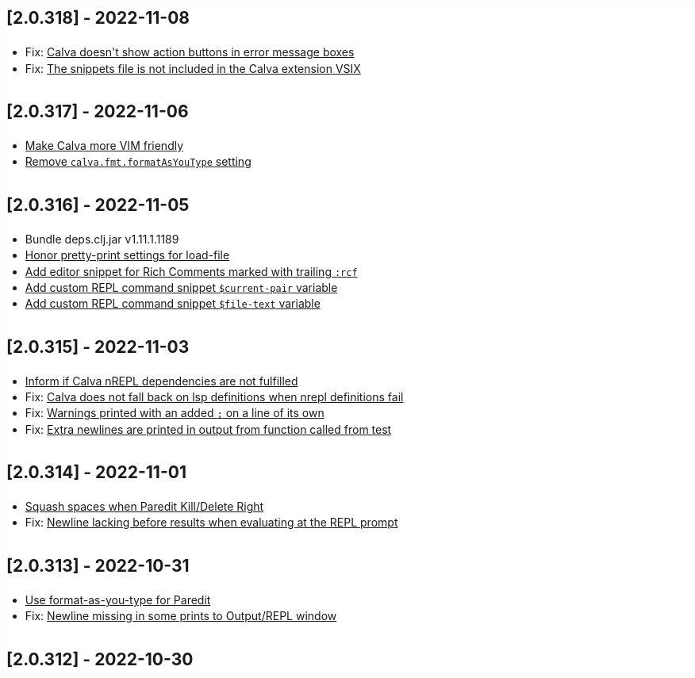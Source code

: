 ## [2.0.318] - 2022-11-08

- Fix: [Calva doesn't show action buttons in error message boxes](https://github.com/BetterThanTomorrow/calva/issues/1949)
- Fix: [The snippets file is not included in the Calva extension VSIX](https://github.com/BetterThanTomorrow/calva/issues/1953)

## [2.0.317] - 2022-11-06

- [Make Calva more VIM friendly](https://github.com/BetterThanTomorrow/calva/issues/1947)
- [Remove `calva.fmt.formatAsYouType` setting](https://github.com/BetterThanTomorrow/calva/issues/1827)

## [2.0.316] - 2022-11-05

- Bundle deps.clj.jar v1.11.1.1189
- [Honor pretty-print settings for load-file](https://github.com/BetterThanTomorrow/calva/issues/1905)
- [Add editor snippet for Rich Comments marked with trailing `:rcf`](https://github.com/BetterThanTomorrow/calva/issues/1941)
- [Add custom REPL command snippet `$current-pair` variable](https://github.com/BetterThanTomorrow/calva/issues/1943)
- [Add custom REPL command snippet `$file-text` variable](https://github.com/BetterThanTomorrow/calva/issues/1944)

## [2.0.315] - 2022-11-03

- [Inform if Calva nREPL dependencies are not fulfilled](https://github.com/BetterThanTomorrow/calva/issues/1935)
- Fix: [Calva does not fall back on lsp definitions when nrepl definitions fail](https://github.com/BetterThanTomorrow/calva/issues/1933)
- Fix: [Warnings printed with an added `;` on a line of its own](https://github.com/BetterThanTomorrow/calva/issues/1930)
- Fix: [Extra newlines are printed in output from function called from test](https://github.com/BetterThanTomorrow/calva/issues/1937)

## [2.0.314] - 2022-11-01

- [Squash spaces when Paredit Kill/Delete Right](https://github.com/BetterThanTomorrow/calva/issues/1923)
- Fix: [Newline lacking before results when evaluating at the REPL prompt](https://github.com/BetterThanTomorrow/calva/issues/1931)

## [2.0.313] - 2022-10-31

- [Use format-as-you-type for Paredit](https://github.com/BetterThanTomorrow/calva/issues/1924)
- Fix: [Newline missing in some prints to Output/REPL window](https://github.com/BetterThanTomorrow/calva/issues/1927)

## [2.0.312] - 2022-10-30
